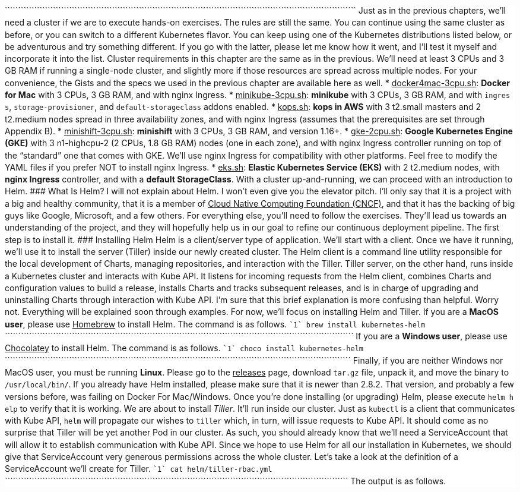 ``````````````````````````````````````````````````````````````````````````````````````````````````````````````````````````````````` Just as in the previous chapters, we’ll need a cluster if we are to execute hands-on exercises. The rules are still the same. You can continue using the same cluster as before, or you can switch to a different Kubernetes flavor. You can keep using one of the Kubernetes distributions listed below, or be adventurous and try something different. If you go with the latter, please let me know how it went, and I’ll test it myself and incorporate it into the list.    Cluster requirements in this chapter are the same as in the previous. We’ll need at least 3 CPUs and 3 GB RAM if running a single-node cluster, and slightly more if those resources are spread across multiple nodes.    For your convenience, the Gists and the specs we used in the previous chapter are available here as well.    *   [docker4mac-3cpu.sh](https://gist.github.com/bf08bce43a26c7299b6bd365037eb074): **Docker for Mac** with 3 CPUs, 3 GB RAM, and with nginx Ingress. *   [minikube-3cpu.sh](https://gist.github.com/871b5d7742ea6c10469812018c308798): **minikube** with 3 CPUs, 3 GB RAM, and with `ingress`, `storage-provisioner`, and `default-storageclass` addons enabled. *   [kops.sh](https://gist.github.com/2a3e4ee9cb86d4a5a65cd3e4397f48fd): **kops in AWS** with 3 t2.small masters and 2 t2.medium nodes spread in three availability zones, and with nginx Ingress (assumes that the prerequisites are set through Appendix B). *   [minishift-3cpu.sh](https://gist.github.com/2074633688a85ef3f887769b726066df): **minishift** with 3 CPUs, 3 GB RAM, and version 1.16+. *   [gke-2cpu.sh](https://gist.github.com/e3a2be59b0294438707b6b48adeb1a68): **Google Kubernetes Engine (GKE)** with 3 n1-highcpu-2 (2 CPUs, 1.8 GB RAM) nodes (one in each zone), and with nginx Ingress controller running on top of the “standard” one that comes with GKE. We’ll use nginx Ingress for compatibility with other platforms. Feel free to modify the YAML files if you prefer NOT to install nginx Ingress. *   [eks.sh](https://gist.github.com/5496f79a3886be794cc317c6f8dd7083): **Elastic Kubernetes Service (EKS)** with 2 t2.medium nodes, with **nginx Ingress** controller, and with a **default StorageClass**.    With a cluster up-and-running, we can proceed with an introduction to Helm.    ### What Is Helm?    I will not explain about Helm. I won’t even give you the elevator pitch. I’ll only say that it is a project with a big and healthy community, that it is a member of [Cloud Native Computing Foundation (CNCF)](https://www.cncf.io/), and that it has the backing of big guys like Google, Microsoft, and a few others. For everything else, you’ll need to follow the exercises. They’ll lead us towards an understanding of the project, and they will hopefully help us in our goal to refine our continuous deployment pipeline.    The first step is to install it.    ### Installing Helm    Helm is a client/server type of application. We’ll start with a client. Once we have it running, we’ll use it to install the server (Tiller) inside our newly created cluster.    The Helm client is a command line utility responsible for the local development of Charts, managing repositories, and interaction with the Tiller. Tiller server, on the other hand, runs inside a Kubernetes cluster and interacts with Kube API. It listens for incoming requests from the Helm client, combines Charts and configuration values to build a release, installs Charts and tracks subsequent releases, and is in charge of upgrading and uninstalling Charts through interaction with Kube API.    I’m sure that this brief explanation is more confusing than helpful. Worry not. Everything will be explained soon through examples. For now, we’ll focus on installing Helm and Tiller.    If you are a **MacOS user**, please use [Homebrew](https://brew.sh/) to install Helm. The command is as follows.    ``` `1` brew install kubernetes-helm  ```   `````````````````````````````````````````````````````````````````````````````````````````````````````````````````````````````````` If you are a **Windows user**, please use [Chocolatey](https://chocolatey.org/) to install Helm. The command is as follows.    ``` `1` choco install kubernetes-helm  ```   ````````````````````````````````````````````````````````````````````````````````````````````````````````````````````````````````` Finally, if you are neither Windows nor MacOS user, you must be running **Linux**. Please go to the [releases](https://github.com/kubernetes/helm/releases) page, download `tar.gz` file, unpack it, and move the binary to `/usr/local/bin/`.    If you already have Helm installed, please make sure that it is newer than 2.8.2\. That version, and probably a few versions before, was failing on Docker For Mac/Windows.    Once you’re done installing (or upgrading) Helm, please execute `helm help` to verify that it is working.    We are about to install *Tiller*. It’ll run inside our cluster. Just as `kubectl` is a client that communicates with Kube API, `helm` will propagate our wishes to `tiller` which, in turn, will issue requests to Kube API.    It should come as no surprise that Tiller will be yet another Pod in our cluster. As such, you should already know that we’ll need a ServiceAccount that will allow it to establish communication with Kube API. Since we hope to use Helm for all our installation in Kubernetes, we should give that ServiceAccount very generous permissions across the whole cluster.    Let’s take a look at the definition of a ServiceAccount we’ll create for Tiller.    ``` `1` cat helm/tiller-rbac.yml  ```   ```````````````````````````````````````````````````````````````````````````````````````````````````````````````````````````````` The output is as follows.